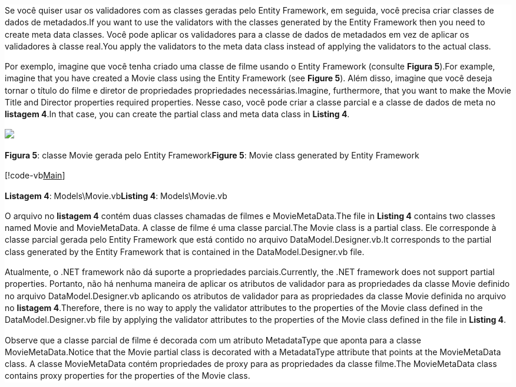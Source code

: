 <span data-ttu-id="97023-160">Se você quiser usar os validadores com as classes geradas pelo Entity Framework, em seguida, você precisa criar classes de dados de metadados.</span><span class="sxs-lookup"><span data-stu-id="97023-160">If you want to use the validators with the classes generated by the Entity Framework then you need to create meta data classes.</span></span> <span data-ttu-id="97023-161">Você pode aplicar os validadores para a classe de dados de metadados em vez de aplicar os validadores à classe real.</span><span class="sxs-lookup"><span data-stu-id="97023-161">You apply the validators to the meta data class instead of applying the validators to the actual class.</span></span>

<span data-ttu-id="97023-162">Por exemplo, imagine que você tenha criado uma classe de filme usando o Entity Framework (consulte **Figura 5**).</span><span class="sxs-lookup"><span data-stu-id="97023-162">For example, imagine that you have created a Movie class using the Entity Framework (see **Figure 5**).</span></span> <span data-ttu-id="97023-163">Além disso, imagine que você deseja tornar o título do filme e diretor de propriedades propriedades necessárias.</span><span class="sxs-lookup"><span data-stu-id="97023-163">Imagine, furthermore, that you want to make the Movie Title and Director properties required properties.</span></span> <span data-ttu-id="97023-164">Nesse caso, você pode criar a classe parcial e a classe de dados de meta no **listagem 4**.</span><span class="sxs-lookup"><span data-stu-id="97023-164">In that case, you can create the partial class and meta data class in **Listing 4**.</span></span>

[![](validation-with-the-data-annotation-validators-vb/_static/image11.png)](validation-with-the-data-annotation-validators-vb/_static/image10.png)

<span data-ttu-id="97023-165">**Figura 5**: classe Movie gerada pelo Entity Framework</span><span class="sxs-lookup"><span data-stu-id="97023-165">**Figure 5**: Movie class generated by Entity Framework</span></span>

[!code-vb[Main](validation-with-the-data-annotation-validators-vb/samples/sample5.vb)]

<span data-ttu-id="97023-166">**Listagem 4**: Models\Movie.vb</span><span class="sxs-lookup"><span data-stu-id="97023-166">**Listing 4**: Models\Movie.vb</span></span>

<span data-ttu-id="97023-167">O arquivo no **listagem 4** contém duas classes chamadas de filmes e MovieMetaData.</span><span class="sxs-lookup"><span data-stu-id="97023-167">The file in **Listing 4** contains two classes named Movie and MovieMetaData.</span></span> <span data-ttu-id="97023-168">A classe de filme é uma classe parcial.</span><span class="sxs-lookup"><span data-stu-id="97023-168">The Movie class is a partial class.</span></span> <span data-ttu-id="97023-169">Ele corresponde à classe parcial gerada pelo Entity Framework que está contido no arquivo DataModel.Designer.vb.</span><span class="sxs-lookup"><span data-stu-id="97023-169">It corresponds to the partial class generated by the Entity Framework that is contained in the DataModel.Designer.vb file.</span></span>

<span data-ttu-id="97023-170">Atualmente, o .NET framework não dá suporte a propriedades parciais.</span><span class="sxs-lookup"><span data-stu-id="97023-170">Currently, the .NET framework does not support partial properties.</span></span> <span data-ttu-id="97023-171">Portanto, não há nenhuma maneira de aplicar os atributos de validador para as propriedades da classe Movie definido no arquivo DataModel.Designer.vb aplicando os atributos de validador para as propriedades da classe Movie definida no arquivo no **listagem 4**.</span><span class="sxs-lookup"><span data-stu-id="97023-171">Therefore, there is no way to apply the validator attributes to the properties of the Movie class defined in the DataModel.Designer.vb file by applying the validator attributes to the properties of the Movie class defined in the file in **Listing 4**.</span></span>

<span data-ttu-id="97023-172">Observe que a classe parcial de filme é decorada com um atributo MetadataType que aponta para a classe MovieMetaData.</span><span class="sxs-lookup"><span data-stu-id="97023-172">Notice that the Movie partial class is decorated with a MetadataType attribute that points at the MovieMetaData class.</span></span> <span data-ttu-id="97023-173">A classe MovieMetaData contém propriedades de proxy para as propriedades da classe filme.</span><span class="sxs-lookup"><span data-stu-id="97023-173">The MovieMetaData class contains proxy properties for the properties of the Movie class.</span></span>
